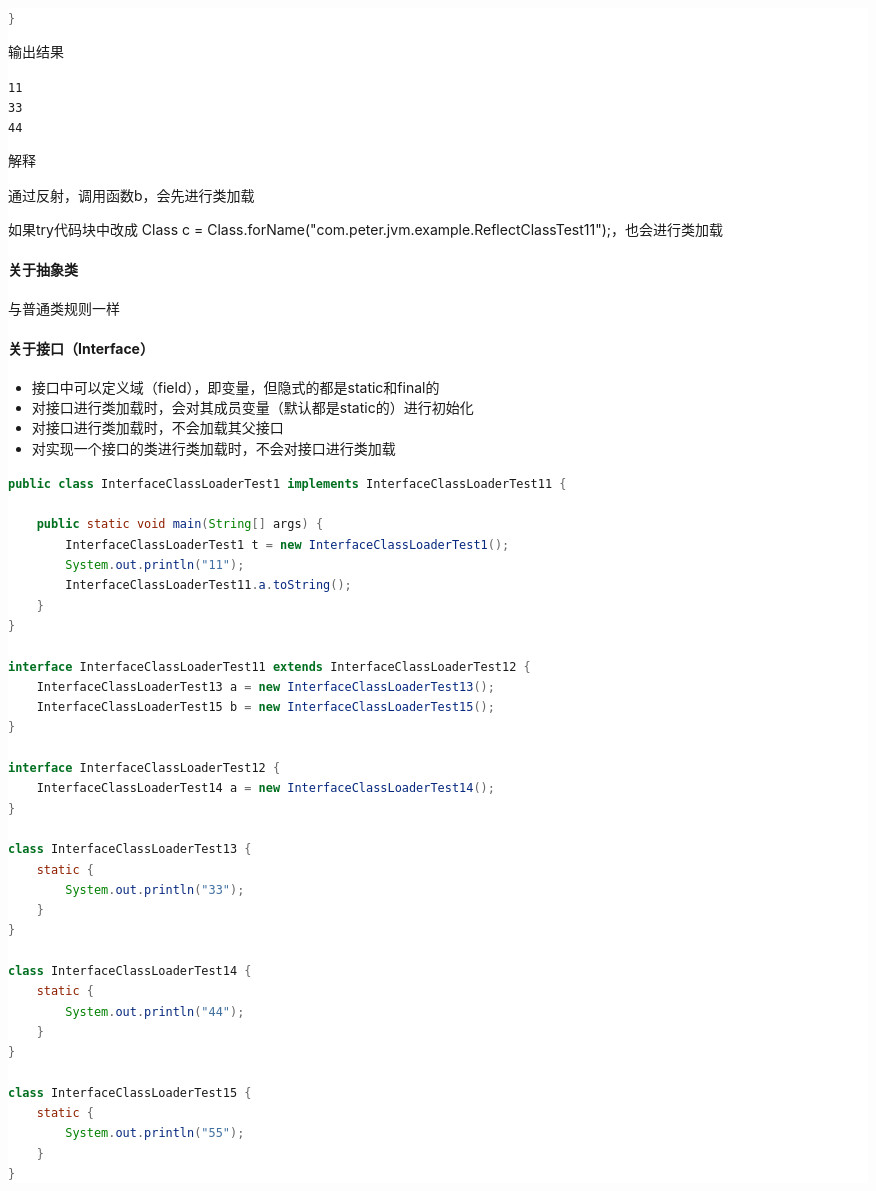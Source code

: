 ```java
}
```

输出结果
```
11
33
44
```

解释

通过反射，调用函数b，会先进行类加载

如果try代码块中改成 Class c = Class.forName("com.peter.jvm.example.ReflectClassTest11");，也会进行类加载

#### 关于抽象类

与普通类规则一样

#### 关于接口（Interface）

- 接口中可以定义域（field），即变量，但隐式的都是static和final的
- 对接口进行类加载时，会对其成员变量（默认都是static的）进行初始化
- 对接口进行类加载时，不会加载其父接口
- 对实现一个接口的类进行类加载时，不会对接口进行类加载

```java
public class InterfaceClassLoaderTest1 implements InterfaceClassLoaderTest11 {

    public static void main(String[] args) {
        InterfaceClassLoaderTest1 t = new InterfaceClassLoaderTest1();
        System.out.println("11");
        InterfaceClassLoaderTest11.a.toString();
    }
}

interface InterfaceClassLoaderTest11 extends InterfaceClassLoaderTest12 {
    InterfaceClassLoaderTest13 a = new InterfaceClassLoaderTest13();
    InterfaceClassLoaderTest15 b = new InterfaceClassLoaderTest15();
}

interface InterfaceClassLoaderTest12 {
    InterfaceClassLoaderTest14 a = new InterfaceClassLoaderTest14();
}

class InterfaceClassLoaderTest13 {
    static {
        System.out.println("33");
    }
}

class InterfaceClassLoaderTest14 {
    static {
        System.out.println("44");
    }
}

class InterfaceClassLoaderTest15 {
    static {
        System.out.println("55");
    }
}
```
